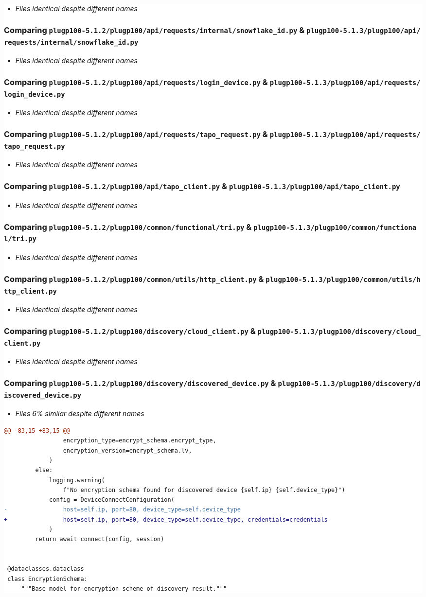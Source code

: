  * *Files identical despite different names*

### Comparing `plugp100-5.1.2/plugp100/api/requests/internal/snowflake_id.py` & `plugp100-5.1.3/plugp100/api/requests/internal/snowflake_id.py`

 * *Files identical despite different names*

### Comparing `plugp100-5.1.2/plugp100/api/requests/login_device.py` & `plugp100-5.1.3/plugp100/api/requests/login_device.py`

 * *Files identical despite different names*

### Comparing `plugp100-5.1.2/plugp100/api/requests/tapo_request.py` & `plugp100-5.1.3/plugp100/api/requests/tapo_request.py`

 * *Files identical despite different names*

### Comparing `plugp100-5.1.2/plugp100/api/tapo_client.py` & `plugp100-5.1.3/plugp100/api/tapo_client.py`

 * *Files identical despite different names*

### Comparing `plugp100-5.1.2/plugp100/common/functional/tri.py` & `plugp100-5.1.3/plugp100/common/functional/tri.py`

 * *Files identical despite different names*

### Comparing `plugp100-5.1.2/plugp100/common/utils/http_client.py` & `plugp100-5.1.3/plugp100/common/utils/http_client.py`

 * *Files identical despite different names*

### Comparing `plugp100-5.1.2/plugp100/discovery/cloud_client.py` & `plugp100-5.1.3/plugp100/discovery/cloud_client.py`

 * *Files identical despite different names*

### Comparing `plugp100-5.1.2/plugp100/discovery/discovered_device.py` & `plugp100-5.1.3/plugp100/discovery/discovered_device.py`

 * *Files 6% similar despite different names*

```diff
@@ -83,15 +83,15 @@
                 encryption_type=encrypt_schema.encrypt_type,
                 encryption_version=encrypt_schema.lv,
             )
         else:
             logging.warning(
                 f"No encryption schema found for discovered device {self.ip} {self.device_type}")
             config = DeviceConnectConfiguration(
-                host=self.ip, port=80, device_type=self.device_type
+                host=self.ip, port=80, device_type=self.device_type, credentials=credentials
             )
         return await connect(config, session)
 
 
 @dataclasses.dataclass
 class EncryptionSchema:
     """Base model for encryption scheme of discovery result."""
```